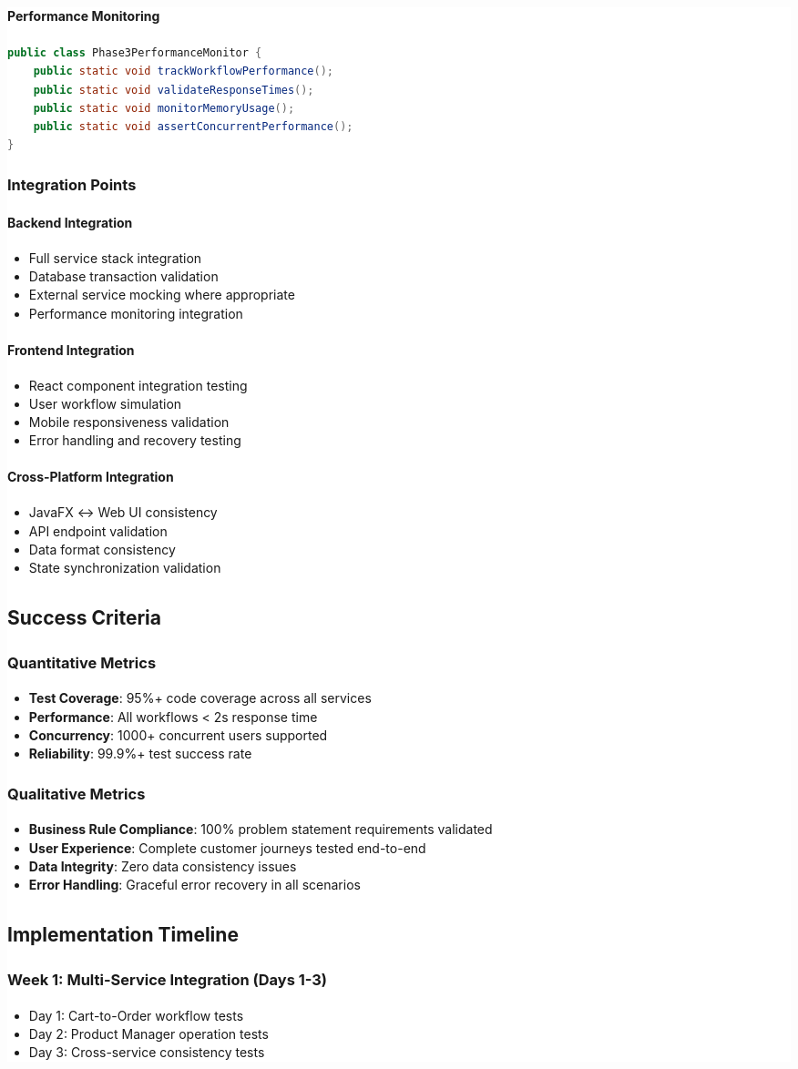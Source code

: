 #### Performance Monitoring
```java
public class Phase3PerformanceMonitor {
    public static void trackWorkflowPerformance();
    public static void validateResponseTimes();
    public static void monitorMemoryUsage();
    public static void assertConcurrentPerformance();
}
```

### Integration Points

#### Backend Integration
- Full service stack integration
- Database transaction validation
- External service mocking where appropriate
- Performance monitoring integration

#### Frontend Integration
- React component integration testing
- User workflow simulation
- Mobile responsiveness validation
- Error handling and recovery testing

#### Cross-Platform Integration
- JavaFX ↔ Web UI consistency
- API endpoint validation
- Data format consistency
- State synchronization validation

## Success Criteria

### Quantitative Metrics
- **Test Coverage**: 95%+ code coverage across all services
- **Performance**: All workflows < 2s response time
- **Concurrency**: 1000+ concurrent users supported
- **Reliability**: 99.9%+ test success rate

### Qualitative Metrics
- **Business Rule Compliance**: 100% problem statement requirements validated
- **User Experience**: Complete customer journeys tested end-to-end
- **Data Integrity**: Zero data consistency issues
- **Error Handling**: Graceful error recovery in all scenarios

## Implementation Timeline

### Week 1: Multi-Service Integration (Days 1-3)
- Day 1: Cart-to-Order workflow tests
- Day 2: Product Manager operation tests
- Day 3: Cross-service consistency tests
